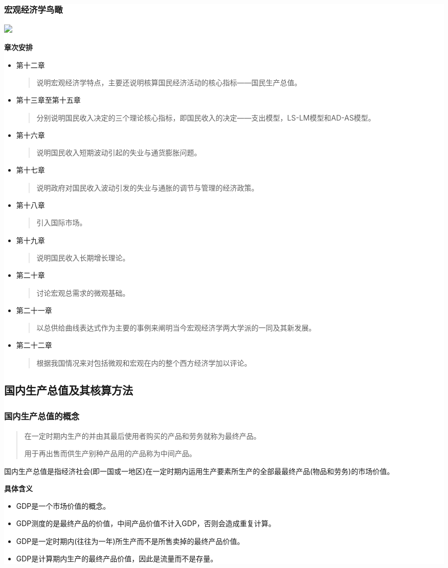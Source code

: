 ### 宏观经济学鸟瞰

![](https://timgsa.baidu.com/timg?image&quality=80&size=b9999_10000&sec=1579175879933&di=21f603b5353cdf3217636fc5b6fa08e2&imgtype=0&src=http%3A%2F%2Fwww.fudankao.com%2Ffudankao_bl%2Fnzweb%2FUploadFile%2F20131219143414713.jpg)

**章次安排**

- 第十二章

  > 说明宏观经济学特点，主要还说明核算国民经济活动的核心指标——国民生产总值。

- 第十三章至第十五章

  > 分别说明国民收入决定的三个理论核心指标，即国民收入的决定——支出模型，LS-LM模型和AD-AS模型。

- 第十六章

  > 说明国民收入短期波动引起的失业与通货膨胀问题。

- 第十七章

  > 说明政府对国民收入波动引发的失业与通胀的调节与管理的经济政策。

- 第十八章

  > 引入国际市场。

- 第十九章

  > 说明国民收入长期增长理论。

- 第二十章

  > 讨论宏观总需求的微观基础。

- 第二十一章

  > 以总供给曲线表达式作为主要的事例来阐明当今宏观经济学两大学派的一同及其新发展。

- 第二十二章

  > 根据我国情况来对包括微观和宏观在内的整个西方经济学加以评论。

## 国内生产总值及其核算方法

### 国内生产总值的概念

> 在一定时期内生产的并由其最后使用者购买的产品和劳务就称为最终产品。
>
> 用于再出售而供生产别种产品用的产品称为中间产品。

国内生产总值是指经济社会(即一国或一地区)在一定时期内运用生产要素所生产的全部最最终产品(物品和劳务)的市场价值。

**具体含义**

- GDP是一个市场价值的概念。

- GDP测度的是最终产品的价值，中间产品价值不计入GDP，否则会造成重复计算。

- GDP是一定时期内(往往为一年)所生产而不是所售卖掉的最终产品价值。

- GDP是计算期内生产的最终产品价值，因此是流量而不是存量。
